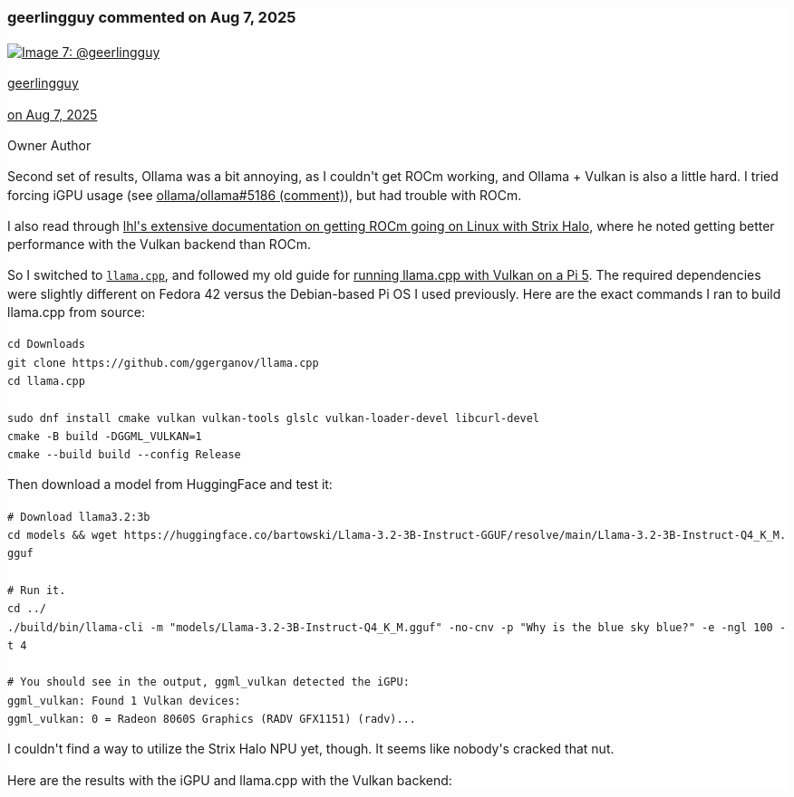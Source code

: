### geerlingguy commented on Aug 7, 2025

[![Image 7: @geerlingguy](https://avatars.githubusercontent.com/u/481677?u=d430bda7f20ac8c31b29d9a687a1d84c9abd30e0&v=4&size=48)](https://github.com/geerlingguy)

[geerlingguy](https://github.com/geerlingguy)

[on Aug 7, 2025](https://github.com/geerlingguy/ollama-benchmark/issues/21#issuecomment-3164568218)

Owner Author

Second set of results, Ollama was a bit annoying, as I couldn't get ROCm working, and Ollama + Vulkan is also a little hard. I tried forcing iGPU usage (see [ollama/ollama#5186 (comment)](https://github.com/ollama/ollama/issues/5186#issuecomment-2994386318)), but had trouble with ROCm.

I also read through [lhl's extensive documentation on getting ROCm going on Linux with Strix Halo](https://forum.level1techs.com/t/strix-halo-ryzen-ai-max-395-llm-benchmark-results/233796), where he noted getting better performance with the Vulkan backend than ROCm.

So I switched to [`llama.cpp`](https://github.com/ggml-org/llama.cpp), and followed my old guide for [running llama.cpp with Vulkan on a Pi 5](https://www.jeffgeerling.com/blog/2024/llms-accelerated-egpu-on-raspberry-pi-5). The required dependencies were slightly different on Fedora 42 versus the Debian-based Pi OS I used previously. Here are the exact commands I ran to build llama.cpp from source:

```
cd Downloads
git clone https://github.com/ggerganov/llama.cpp
cd llama.cpp

sudo dnf install cmake vulkan vulkan-tools glslc vulkan-loader-devel libcurl-devel
cmake -B build -DGGML_VULKAN=1
cmake --build build --config Release
```

Then download a model from HuggingFace and test it:

```
# Download llama3.2:3b
cd models && wget https://huggingface.co/bartowski/Llama-3.2-3B-Instruct-GGUF/resolve/main/Llama-3.2-3B-Instruct-Q4_K_M.gguf

# Run it.
cd ../
./build/bin/llama-cli -m "models/Llama-3.2-3B-Instruct-Q4_K_M.gguf" -no-cnv -p "Why is the blue sky blue?" -e -ngl 100 -t 4

# You should see in the output, ggml_vulkan detected the iGPU:
ggml_vulkan: Found 1 Vulkan devices:
ggml_vulkan: 0 = Radeon 8060S Graphics (RADV GFX1151) (radv)...
```

I couldn't find a way to utilize the Strix Halo NPU yet, though. It seems like nobody's cracked that nut.

Here are the results with the iGPU and llama.cpp with the Vulkan backend:
